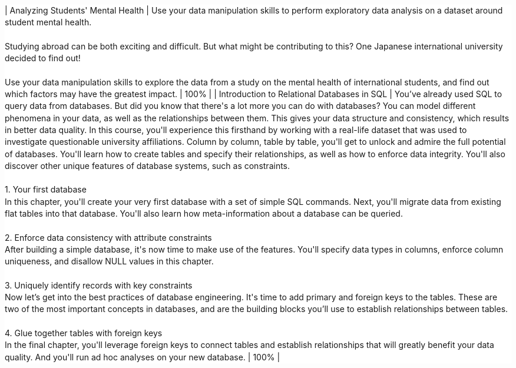 | Analyzing Students' Mental Health                 | Use your data manipulation skills to perform exploratory data analysis on a dataset around student mental health.<br><br>Studying abroad can be both exciting and difficult. But what might be contributing to this? One Japanese international university decided to find out!<br><br>Use your data manipulation skills to explore the data from a study on the mental health of international students, and find out which factors may have the greatest impact.                                                                                                                                                                                                                                                                                                                                                                                                                                                                                                                                                                                                                                                                                                                                                                                                                                                                                                                                                                                                                                                                                                                                                                                                                                                                                                                                                                                                                                                                                                                                                                                                                                                                                                                                                                                                                                                                                                                                                                                                                                                                                                                                             | 100%      |
| Introduction to Relational Databases in SQL       | You’ve already used SQL to query data from databases. But did you know that there's a lot more you can do with databases? You can model different phenomena in your data, as well as the relationships between them. This gives your data structure and consistency, which results in better data quality. In this course, you'll experience this firsthand by working with a real-life dataset that was used to investigate questionable university affiliations. Column by column, table by table, you'll get to unlock and admire the full potential of databases. You'll learn how to create tables and specify their relationships, as well as how to enforce data integrity. You'll also discover other unique features of database systems, such as constraints.<br><br>1. Your first database<br>In this chapter, you'll create your very first database with a set of simple SQL commands. Next, you'll migrate data from existing flat tables into that database. You'll also learn how meta-information about a database can be queried.<br><br>2. Enforce data consistency with attribute constraints<br>After building a simple database, it's now time to make use of the features. You'll specify data types in columns, enforce column uniqueness, and disallow NULL values in this chapter.<br><br>3. Uniquely identify records with key constraints<br>Now let’s get into the best practices of database engineering. It's time to add primary and foreign keys to the tables. These are two of the most important concepts in databases, and are the building blocks you’ll use to establish relationships between tables.<br><br>4. Glue together tables with foreign keys<br>In the final chapter, you'll leverage foreign keys to connect tables and establish relationships that will greatly benefit your data quality. And you'll run ad hoc analyses on your new database.                                                                                                                                                                                                                                                                                                                                                                                                                                                                                                                                                                                                                                                                                                           | 100%      |